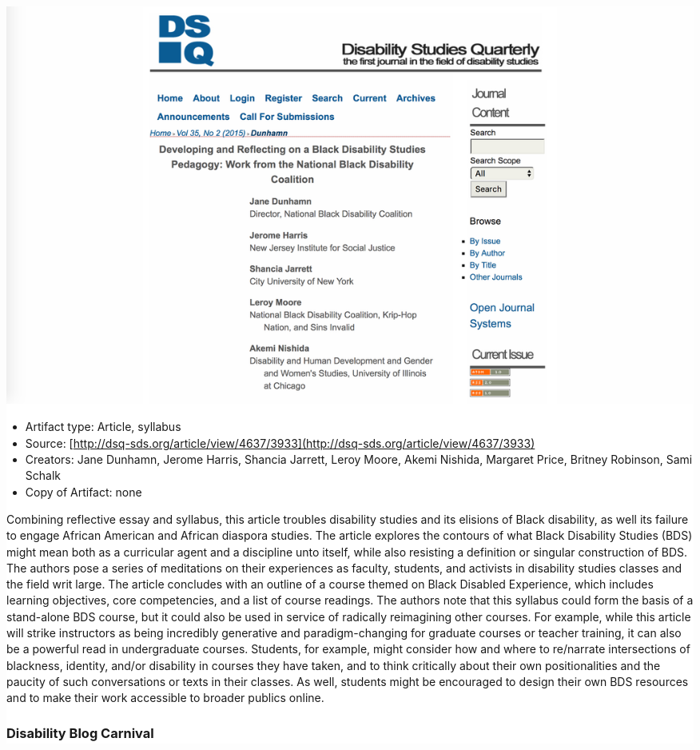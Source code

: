 ![screenshot](images/disability-blackds.png)

* Artifact type: Article, syllabus 
* Source: [http://dsq-sds.org/article/view/4637/3933](http://dsq-sds.org/article/view/4637/3933)
* Creators: Jane Dunhamn, Jerome Harris, Shancia Jarrett, Leroy Moore, Akemi Nishida, Margaret Price, Britney Robinson, Sami Schalk
* Copy of Artifact: none

Combining reflective essay and syllabus, this article troubles disability studies and its elisions of Black disability, as well its failure to engage African American and African diaspora studies. The article explores the contours of what Black Disability Studies (BDS) might mean both as a curricular agent and a discipline unto itself, while also resisting a definition or singular construction of BDS. The authors pose a series of meditations on their experiences as faculty, students, and activists in disability studies classes and the field writ large. The article concludes with an outline of a course themed on Black Disabled Experience, which includes learning objectives, core competencies, and a list of course readings. The authors note that this syllabus could form the basis of a stand-alone BDS course, but it could also be used in service of radically reimagining other courses. For example, while this article will strike instructors as being incredibly generative and paradigm-changing for graduate courses or teacher training, it can also be a powerful read in undergraduate courses. Students, for example, might consider how and where to re/narrate intersections of blackness, identity, and/or disability in courses they have taken, and to think critically about their own positionalities and the paucity of such conversations or texts in their classes. As well, students might be encouraged to design their own BDS resources and to make their work accessible to broader publics online.

### Disability Blog Carnival